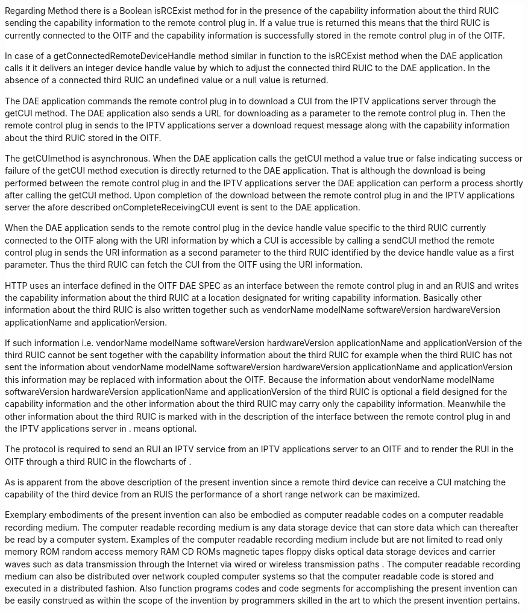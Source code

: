 Regarding Method there is a Boolean isRCExist method for in the presence of the capability information about the third RUIC sending the capability information to the remote control plug in. If a value true is returned this means that the third RUIC is currently connected to the OITF and the capability information is successfully stored in the remote control plug in of the OITF.

In case of a getConnectedRemoteDeviceHandle method similar in function to the isRCExist method when the DAE application calls it it delivers an integer device handle value by which to adjust the connected third RUIC to the DAE application. In the absence of a connected third RUIC an undefined value or a null value is returned.

The DAE application commands the remote control plug in to download a CUI from the IPTV applications server through the getCUI method. The DAE application also sends a URL for downloading as a parameter to the remote control plug in. Then the remote control plug in sends to the IPTV applications server a download request message along with the capability information about the third RUIC stored in the OITF.

The getCUImethod is asynchronous. When the DAE application calls the getCUI method a value true or false indicating success or failure of the getCUI method execution is directly returned to the DAE application. That is although the download is being performed between the remote control plug in and the IPTV applications server the DAE application can perform a process shortly after calling the getCUI method. Upon completion of the download between the remote control plug in and the IPTV applications server the afore described onCompleteReceivingCUI event is sent to the DAE application.

When the DAE application sends to the remote control plug in the device handle value specific to the third RUIC currently connected to the OITF along with the URI information by which a CUI is accessible by calling a sendCUI method the remote control plug in sends the URI information as a second parameter to the third RUIC identified by the device handle value as a first parameter. Thus the third RUIC can fetch the CUI from the OITF using the URI information.

HTTP uses an interface defined in the OITF DAE SPEC as an interface between the remote control plug in and an RUIS and writes the capability information about the third RUIC at a location designated for writing capability information. Basically other information about the third RUIC is also written together such as vendorName modelName softwareVersion hardwareVersion applicationName and applicationVersion.

If such information i.e. vendorName modelName softwareVersion hardwareVersion applicationName and applicationVersion of the third RUIC cannot be sent together with the capability information about the third RUIC for example when the third RUIC has not sent the information about vendorName modelName softwareVersion hardwareVersion applicationName and applicationVersion this information may be replaced with information about the OITF. Because the information about vendorName modelName softwareVersion hardwareVersion applicationName and applicationVersion of the third RUIC is optional a field designed for the capability information and the other information about the third RUIC may carry only the capability information. Meanwhile the other information about the third RUIC is marked with in the description of the interface between the remote control plug in and the IPTV applications server in . means optional.

The protocol is required to send an RUI an IPTV service from an IPTV applications server to an OITF and to render the RUI in the OITF through a third RUIC in the flowcharts of .

As is apparent from the above description of the present invention since a remote third device can receive a CUI matching the capability of the third device from an RUIS the performance of a short range network can be maximized.

Exemplary embodiments of the present invention can also be embodied as computer readable codes on a computer readable recording medium. The computer readable recording medium is any data storage device that can store data which can thereafter be read by a computer system. Examples of the computer readable recording medium include but are not limited to read only memory ROM random access memory RAM CD ROMs magnetic tapes floppy disks optical data storage devices and carrier waves such as data transmission through the Internet via wired or wireless transmission paths . The computer readable recording medium can also be distributed over network coupled computer systems so that the computer readable code is stored and executed in a distributed fashion. Also function programs codes and code segments for accomplishing the present invention can be easily construed as within the scope of the invention by programmers skilled in the art to which the present invention pertains.
